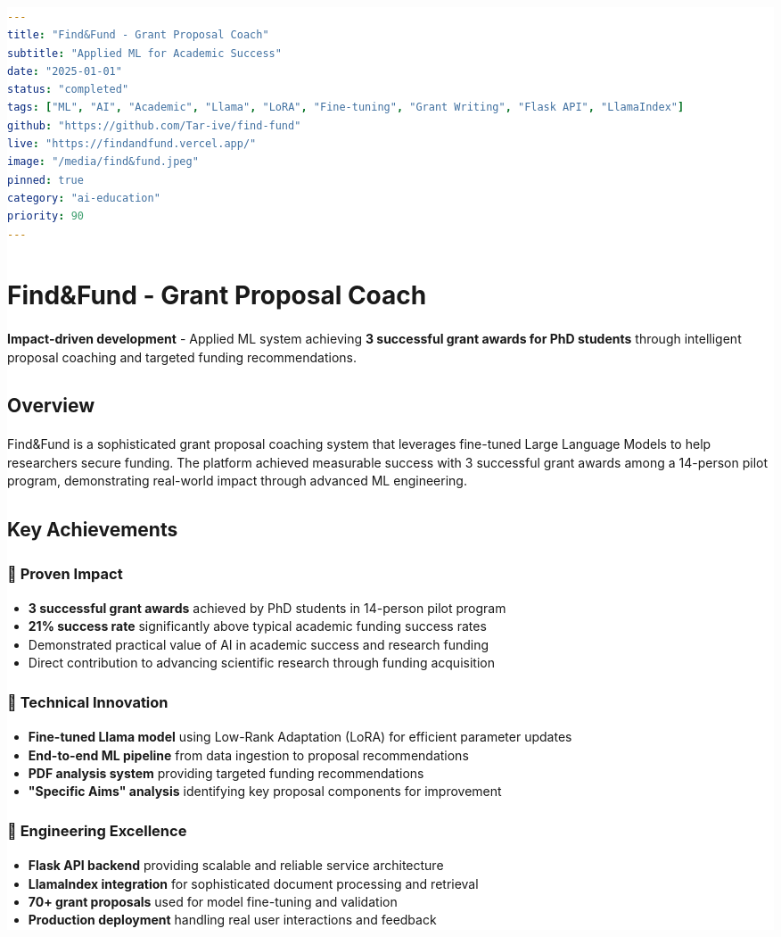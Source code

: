 ```yaml
---
title: "Find&Fund - Grant Proposal Coach"
subtitle: "Applied ML for Academic Success"
date: "2025-01-01"
status: "completed"
tags: ["ML", "AI", "Academic", "Llama", "LoRA", "Fine-tuning", "Grant Writing", "Flask API", "LlamaIndex"]
github: "https://github.com/Tar-ive/find-fund"
live: "https://findandfund.vercel.app/"
image: "/media/find&fund.jpeg"
pinned: true
category: "ai-education"
priority: 90
---
```


# Find&Fund - Grant Proposal Coach

**Impact-driven development** - Applied ML system achieving **3 successful grant awards for PhD students** through intelligent proposal coaching and targeted funding recommendations.

## Overview

Find&Fund is a sophisticated grant proposal coaching system that leverages fine-tuned Large Language Models to help researchers secure funding. The platform achieved measurable success with 3 successful grant awards among a 14-person pilot program, demonstrating real-world impact through advanced ML engineering.

## Key Achievements

### 🎯 **Proven Impact**
- **3 successful grant awards** achieved by PhD students in 14-person pilot program
- **21% success rate** significantly above typical academic funding success rates
- Demonstrated practical value of AI in academic success and research funding
- Direct contribution to advancing scientific research through funding acquisition

### 🚀 **Technical Innovation**
- **Fine-tuned Llama model** using Low-Rank Adaptation (LoRA) for efficient parameter updates
- **End-to-end ML pipeline** from data ingestion to proposal recommendations
- **PDF analysis system** providing targeted funding recommendations
- **"Specific Aims" analysis** identifying key proposal components for improvement

### 🔧 **Engineering Excellence**
- **Flask API backend** providing scalable and reliable service architecture
- **LlamaIndex integration** for sophisticated document processing and retrieval
- **70+ grant proposals** used for model fine-tuning and validation
- **Production deployment** handling real user interactions and feedback
